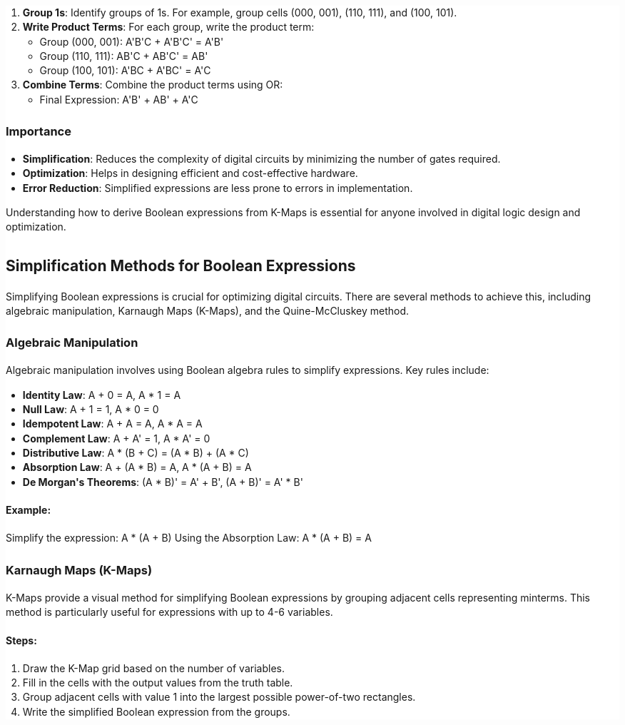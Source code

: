 1. **Group 1s**: Identify groups of 1s. For example, group cells (000, 001), (110, 111), and (100, 101).
2. **Write Product Terms**: For each group, write the product term:
    - Group (000, 001): A'B'C + A'B'C' = A'B'
    - Group (110, 111): AB'C + AB'C' = AB'
    - Group (100, 101): A'BC + A'BC' = A'C
3. **Combine Terms**: Combine the product terms using OR:
    - Final Expression: A'B' + AB' + A'C

### Importance

- **Simplification**: Reduces the complexity of digital circuits by minimizing the number of gates required.
- **Optimization**: Helps in designing efficient and cost-effective hardware.
- **Error Reduction**: Simplified expressions are less prone to errors in implementation.

Understanding how to derive Boolean expressions from K-Maps is essential for anyone involved in digital logic design and optimization.

## Simplification Methods for Boolean Expressions

Simplifying Boolean expressions is crucial for optimizing digital circuits. There are several methods to achieve this, including algebraic manipulation, Karnaugh Maps (K-Maps), and the Quine-McCluskey method.

### Algebraic Manipulation

Algebraic manipulation involves using Boolean algebra rules to simplify expressions. Key rules include:

- **Identity Law**: A + 0 = A, A * 1 = A
- **Null Law**: A + 1 = 1, A * 0 = 0
- **Idempotent Law**: A + A = A, A * A = A
- **Complement Law**: A + A' = 1, A * A' = 0
- **Distributive Law**: A * (B + C) = (A * B) + (A * C)
- **Absorption Law**: A + (A * B) = A, A * (A + B) = A
- **De Morgan's Theorems**: (A * B)' = A' + B', (A + B)' = A' * B'

#### Example:
Simplify the expression: A * (A + B)
Using the Absorption Law: A * (A + B) = A

### Karnaugh Maps (K-Maps)

K-Maps provide a visual method for simplifying Boolean expressions by grouping adjacent cells representing minterms. This method is particularly useful for expressions with up to 4-6 variables.

#### Steps:
1. Draw the K-Map grid based on the number of variables.
2. Fill in the cells with the output values from the truth table.
3. Group adjacent cells with value 1 into the largest possible power-of-two rectangles.
4. Write the simplified Boolean expression from the groups.
